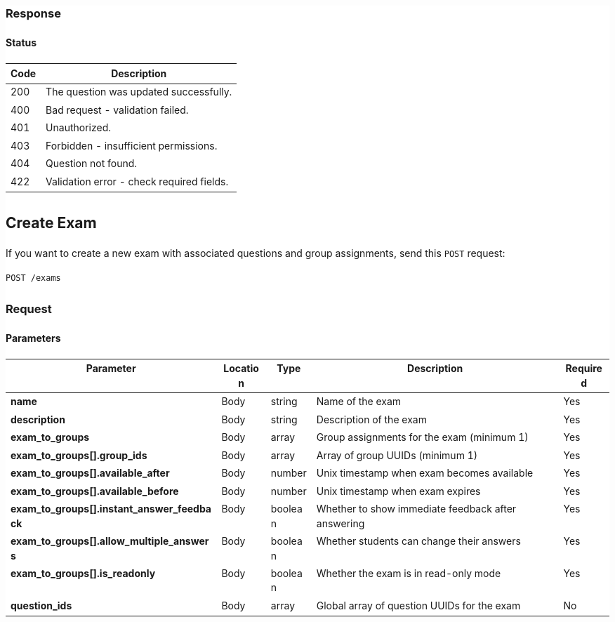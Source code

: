 ```json
```

### Response

#### Status

| Code | Description                               |
| ---- | ----------------------------------------- |
| 200  | The question was updated successfully.    |
| 400  | Bad request - validation failed.          |
| 401  | Unauthorized.                             |
| 403  | Forbidden - insufficient permissions.     |
| 404  | Question not found.                       |
| 422  | Validation error - check required fields. |

## Create Exam

If you want to create a new exam with associated questions and group assignments, send this `POST` request:

```http
POST /exams
```

### Request

#### Parameters

| Parameter                                    | Location | Type    | Description                                           | Required |
| -------------------------------------------- | -------- | ------- | ----------------------------------------------------- | -------- |
| **name**                                     | Body     | string  | Name of the exam                                      | Yes      |
| **description**                              | Body     | string  | Description of the exam                               | Yes      |
| **exam_to_groups**                           | Body     | array   | Group assignments for the exam (minimum 1)            | Yes      |
| **exam_to_groups[].group_ids**               | Body     | array   | Array of group UUIDs (minimum 1)                      | Yes      |
| **exam_to_groups[].available_after**         | Body     | number  | Unix timestamp when exam becomes available            | Yes      |
| **exam_to_groups[].available_before**        | Body     | number  | Unix timestamp when exam expires                      | Yes      |
| **exam_to_groups[].instant_answer_feedback** | Body     | boolean | Whether to show immediate feedback after answering    | Yes      |
| **exam_to_groups[].allow_multiple_answers**  | Body     | boolean | Whether students can change their answers             | Yes      |
| **exam_to_groups[].is_readonly**             | Body     | boolean | Whether the exam is in read-only mode                 | Yes      |
| **question_ids**                             | Body     | array   | Global array of question UUIDs for the exam           | No       |
